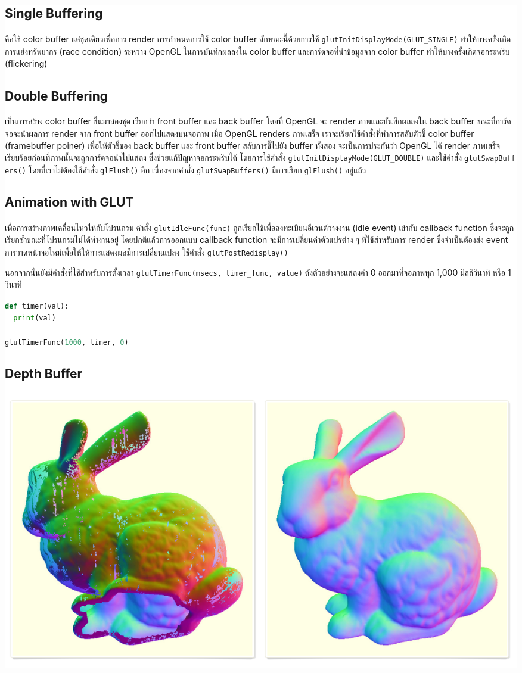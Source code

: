 ## Single Buffering

คือใช้ color buffer แค่ชุดเดียวเพื่อการ render การกำหนดการใช้ color buffer ลักษณะนี้ด้วยการใช้ `glutInitDisplayMode(GLUT_SINGLE)` ทำให้บางครั้งเกิดการแย่งทรัพยากร (race condition) ระหว่าง OpenGL ในการบันทึกผลลงใน color buffer และการ์ดจอที่นำข้อมูลจาก color buffer ทำให้บางครั้งเกิดจอกระพริบ (flickering)

## Double Buffering

เป็นการสร้าง color buffer ขึ้นมาสองชุด เรียกว่า front buffer และ back buffer โดยที่ OpenGL จะ render ภาพและบันทึกผลลงใน back buffer ขณะที่การ์ดจอจะนำผลการ render จาก front buffer ออกไปแสดงบนจอภาพ เมื่อ OpenGL renders ภาพเสร็จ เราจะเรียกใช้คำสั่งที่ทำการสลับตัวชี้ color buffer (framebuffer poiner) เพื่อให้ตัวชี้ของ back buffer และ front buffer สลับการชี้ไปยัง buffer ทั้งสอง จะเป็นการประกันว่า OpenGL ได้ render ภาพเสร็จเรียบร้อยก่อนที่ภาพนั้นจะถูกการ์ดจอนำไปแสดง ซึ่งช่วยแก้ปัญหาจอกระพริบได้ โดยการใช้คำสั่ง `glutInitDisplayMode(GLUT_DOUBLE)` และใช้คำสั่ง `glutSwapBuffers()` โดยที่เราไม่ต้องใช้คำสั่ง `glFlush()` อีก เนื่องจากคำสั่ง `glutSwapBuffers()` มีการเรียก `glFlush()` อยู่แล้ว

## Animation with GLUT

เพื่อการสร้างภาพเคลื่อนไหวให้กับโปรแกรม คำสั่ง `glutIdleFunc(func)` ถูกเรียกใช้เพื่อลงทะเบียนอีเวนต์ว่างงาน (idle event) เข้ากับ callback function ซึ่งจะถูกเรียกซ้ำขณะที่โปรแกรมไม่ได้ทำงานอยู่ โดยปกติแล้วการออกแบบ callback function จะมีการเปลี่ยนค่าตัวแปรต่าง ๆ ที่ใช้สำหรับการ render ซึ่งจำเป็นต้องส่ง event การวาดหน้าจอใหม่เพื่อให้ให้การแสดงผลมีการเปลี่ยนแปลง ใช้คำสั่ง `glutPostRedisplay()` 

นอกจากนั้นยังมีคำสั่งที่ใช้สำหรับการตั้งเวลา `glutTimerFunc(msecs, timer_func, value)` ดังตัวอย่างจะแสดงค่า 0 ออกมาที่จอภาพทุก 1,000 มิลลิวินาที หรือ 1 วินาที

```python
def timer(val):
  print(val)

glutTimerFunc(1000, timer, 0)
```

## Depth Buffer

![](img/depth-buffer-01.png)
